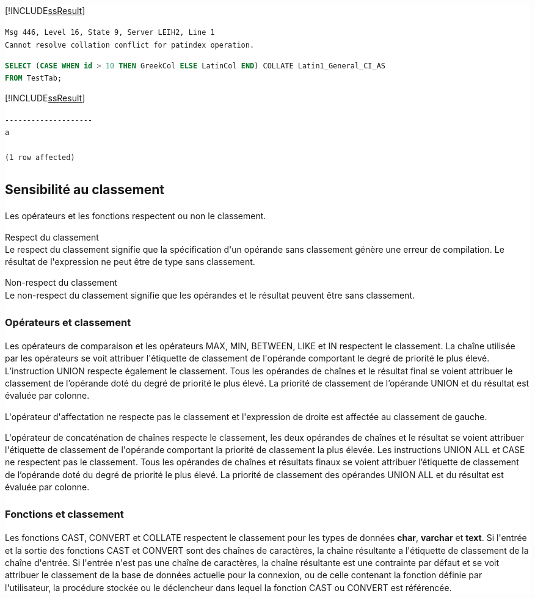  [!INCLUDE[ssResult](../../includes/ssresult-md.md)]  
  
```  
Msg 446, Level 16, State 9, Server LEIH2, Line 1  
Cannot resolve collation conflict for patindex operation.  
```  
  
```sql  
SELECT (CASE WHEN id > 10 THEN GreekCol ELSE LatinCol END) COLLATE Latin1_General_CI_AS   
FROM TestTab;  
```  
  
 [!INCLUDE[ssResult](../../includes/ssresult-md.md)]  
  
```  
--------------------  
a  
  
(1 row affected)  
```  
  
## <a name="collation-sensitive-and-collation-insensitive"></a>Sensibilité au classement  
Les opérateurs et les fonctions respectent ou non le classement.  
  
Respect du classement  
Le respect du classement signifie que la spécification d'un opérande sans classement génère une erreur de compilation. Le résultat de l'expression ne peut être de type sans classement.  
  
Non-respect du classement  
Le non-respect du classement signifie que les opérandes et le résultat peuvent être sans classement.  
  
### <a name="operators-and-collation"></a>Opérateurs et classement  
Les opérateurs de comparaison et les opérateurs MAX, MIN, BETWEEN, LIKE et IN respectent le classement. La chaîne utilisée par les opérateurs se voit attribuer l'étiquette de classement de l'opérande comportant le degré de priorité le plus élevé. L’instruction UNION respecte également le classement. Tous les opérandes de chaînes et le résultat final se voient attribuer le classement de l’opérande doté du degré de priorité le plus élevé. La priorité de classement de l’opérande UNION et du résultat est évaluée par colonne.  
  
L'opérateur d'affectation ne respecte pas le classement et l'expression de droite est affectée au classement de gauche.  
  
L'opérateur de concaténation de chaînes respecte le classement, les deux opérandes de chaînes et le résultat se voient attribuer l'étiquette de classement de l'opérande comportant la priorité de classement la plus élevée. Les instructions UNION ALL et CASE ne respectent pas le classement. Tous les opérandes de chaînes et résultats finaux se voient attribuer l’étiquette de classement de l’opérande doté du degré de priorité le plus élevé. La priorité de classement des opérandes UNION ALL et du résultat est évaluée par colonne.  
  
### <a name="functions-and-collation"></a>Fonctions et classement  
Les fonctions CAST, CONVERT et COLLATE respectent le classement pour les types de données **char**, **varchar** et **text**. Si l'entrée et la sortie des fonctions CAST et CONVERT sont des chaînes de caractères, la chaîne résultante a l'étiquette de classement de la chaîne d'entrée. Si l'entrée n'est pas une chaîne de caractères, la chaîne résultante est une contrainte par défaut et se voit attribuer le classement de la base de données actuelle pour la connexion, ou de celle contenant la fonction définie par l'utilisateur, la procédure stockée ou le déclencheur dans lequel la fonction CAST ou CONVERT est référencée.  
  